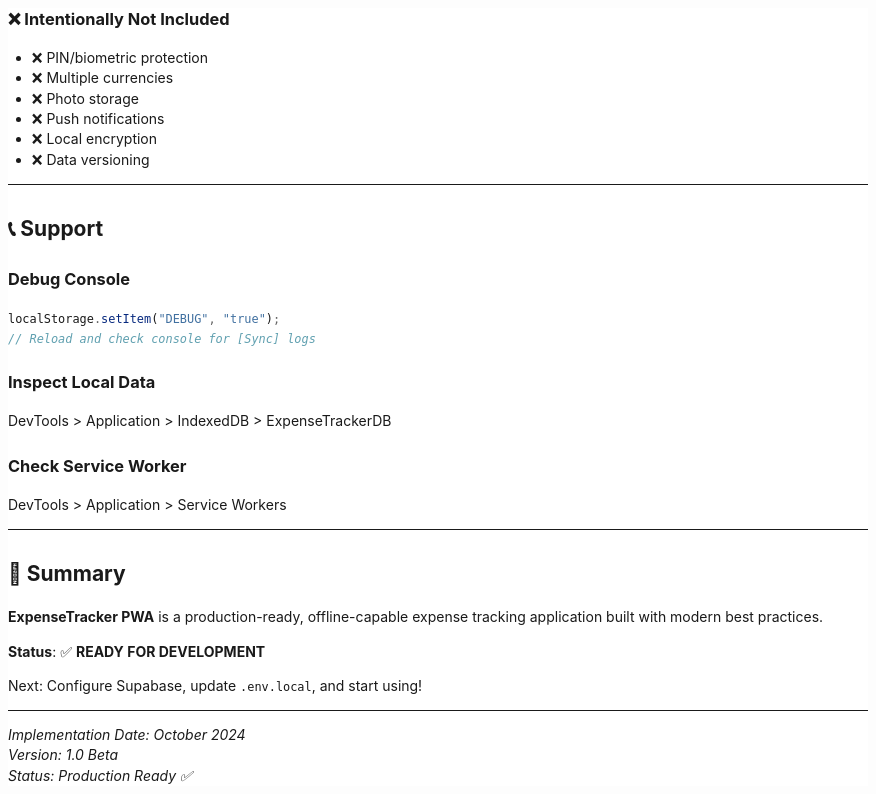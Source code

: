 ### ❌ Intentionally Not Included

- ❌ PIN/biometric protection
- ❌ Multiple currencies
- ❌ Photo storage
- ❌ Push notifications
- ❌ Local encryption
- ❌ Data versioning

---

## 📞 Support

### Debug Console

```javascript
localStorage.setItem("DEBUG", "true");
// Reload and check console for [Sync] logs
```

### Inspect Local Data

DevTools > Application > IndexedDB > ExpenseTrackerDB

### Check Service Worker

DevTools > Application > Service Workers

---

## 🎉 Summary

**ExpenseTracker PWA** is a production-ready, offline-capable expense tracking application built with modern best practices.

**Status**: ✅ **READY FOR DEVELOPMENT**

Next: Configure Supabase, update `.env.local`, and start using!

---

_Implementation Date: October 2024_  
_Version: 1.0 Beta_  
_Status: Production Ready ✅_
